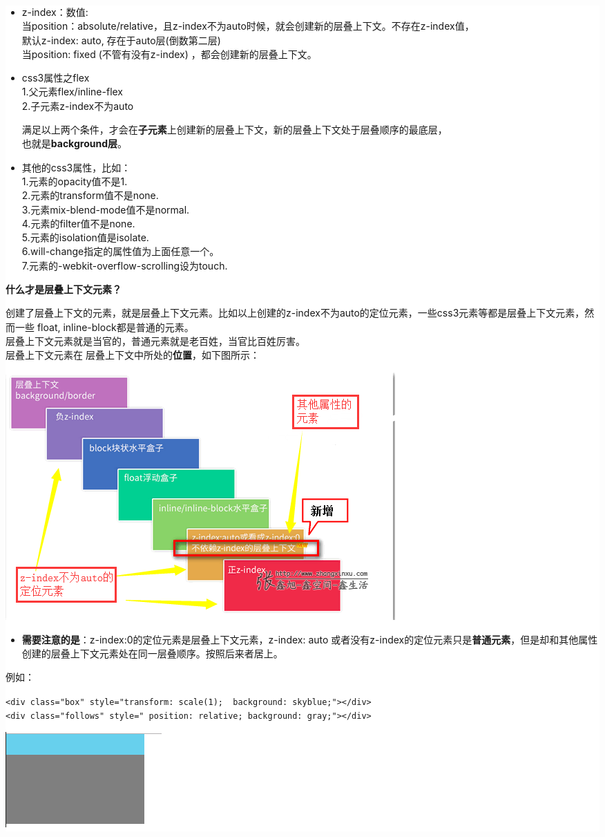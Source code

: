 - z-index：数值:     
  当position：absolute/relative，且z-index不为auto时候，就会创建新的层叠上下文。不存在z-index值，   
  默认z-index: auto, 存在于auto层(倒数第二层)    
  当position: fixed (不管有没有z-index) ，都会创建新的层叠上下文。
  
  
- css3属性之flex    
  1.父元素flex/inline-flex    
  2.子元素z-index不为auto    
  
  满足以上两个条件，才会在**子元素**上创建新的层叠上下文，新的层叠上下文处于层叠顺序的最底层，   
  也就是**background层**。
  
- 其他的css3属性，比如：   
  1.元素的opacity值不是1.    
  2.元素的transform值不是none.   
  3.元素mix-blend-mode值不是normal.   
  4.元素的filter值不是none.   
  5.元素的isolation值是isolate.   
  6.will-change指定的属性值为上面任意一个。   
  7.元素的-webkit-overflow-scrolling设为touch.   
  
 **什么才是层叠上下文元素？**     

 创建了层叠上下文的元素，就是层叠上下文元素。比如以上创建的z-index不为auto的定位元素，一些css3元素等都是层叠上下文元素，然而一些 float, inline-block都是普通的元素。    
 层叠上下文元素就是当官的，普通元素就是老百姓，当官比百姓厉害。   
 层叠上下文元素在 层叠上下文中所处的**位置**，如下图所示：

 ![背景图](images/bg1.png)

- **需要注意的是**：z-index:0的定位元素是层叠上下文元素，z-index: auto 或者没有z-index的定位元素只是**普通元素**，但是却和其他属性创建的层叠上下文元素处在同一层叠顺序。按照后来者居上。   

例如：    
```
<div class="box" style="transform: scale(1);  background: skyblue;"></div>      
<div class="follows" style=" position: relative; background: gray;"></div> 
```
![背景图](images/bg2.png)

